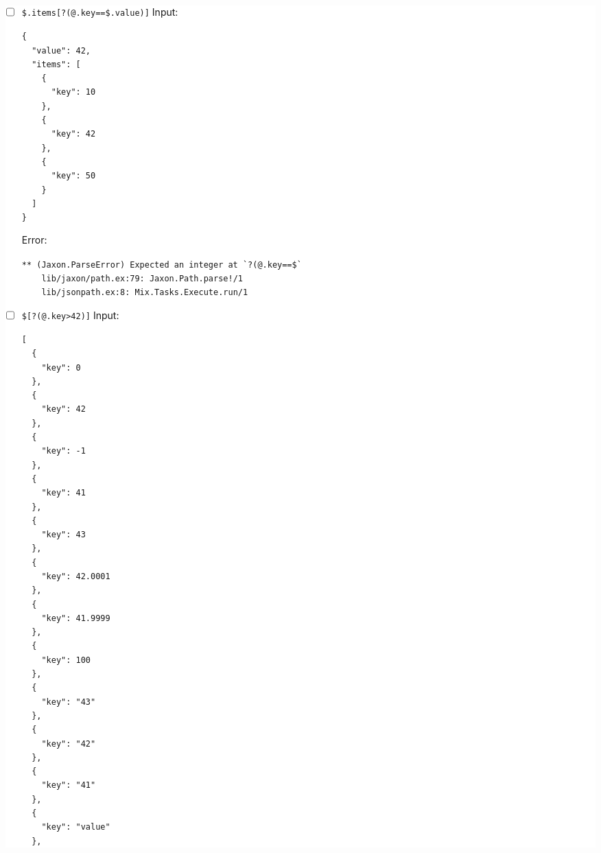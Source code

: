 - [ ] `$.items[?(@.key==$.value)]`
  Input:
  ```
  {
    "value": 42,
    "items": [
      {
        "key": 10
      },
      {
        "key": 42
      },
      {
        "key": 50
      }
    ]
  }
  ```
  Error:
  ```
  ** (Jaxon.ParseError) Expected an integer at `?(@.key==$`
      lib/jaxon/path.ex:79: Jaxon.Path.parse!/1
      lib/jsonpath.ex:8: Mix.Tasks.Execute.run/1
  ```

- [ ] `$[?(@.key>42)]`
  Input:
  ```
  [
    {
      "key": 0
    },
    {
      "key": 42
    },
    {
      "key": -1
    },
    {
      "key": 41
    },
    {
      "key": 43
    },
    {
      "key": 42.0001
    },
    {
      "key": 41.9999
    },
    {
      "key": 100
    },
    {
      "key": "43"
    },
    {
      "key": "42"
    },
    {
      "key": "41"
    },
    {
      "key": "value"
    },
  ```